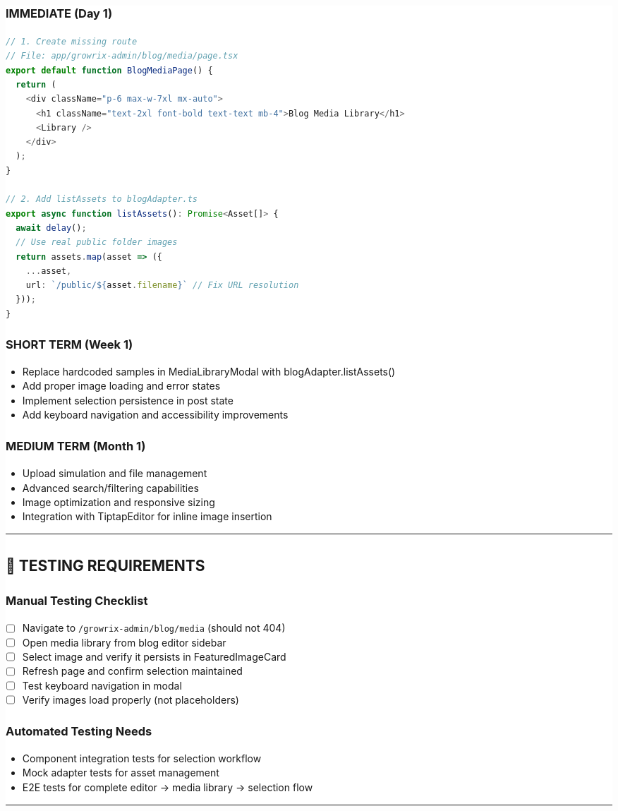 ### IMMEDIATE (Day 1)
```typescript
// 1. Create missing route
// File: app/growrix-admin/blog/media/page.tsx
export default function BlogMediaPage() {
  return (
    <div className="p-6 max-w-7xl mx-auto">
      <h1 className="text-2xl font-bold text-text mb-4">Blog Media Library</h1>
      <Library />
    </div>
  );
}

// 2. Add listAssets to blogAdapter.ts
export async function listAssets(): Promise<Asset[]> {
  await delay();
  // Use real public folder images
  return assets.map(asset => ({
    ...asset,
    url: `/public/${asset.filename}` // Fix URL resolution
  }));
}
```

### SHORT TERM (Week 1)
- Replace hardcoded samples in MediaLibraryModal with blogAdapter.listAssets()
- Add proper image loading and error states
- Implement selection persistence in post state
- Add keyboard navigation and accessibility improvements

### MEDIUM TERM (Month 1)  
- Upload simulation and file management
- Advanced search/filtering capabilities
- Image optimization and responsive sizing
- Integration with TiptapEditor for inline image insertion

---

## 🧪 TESTING REQUIREMENTS

### Manual Testing Checklist
- [ ] Navigate to `/growrix-admin/blog/media` (should not 404)
- [ ] Open media library from blog editor sidebar
- [ ] Select image and verify it persists in FeaturedImageCard
- [ ] Refresh page and confirm selection maintained
- [ ] Test keyboard navigation in modal
- [ ] Verify images load properly (not placeholders)

### Automated Testing Needs
- Component integration tests for selection workflow
- Mock adapter tests for asset management
- E2E tests for complete editor → media library → selection flow

---